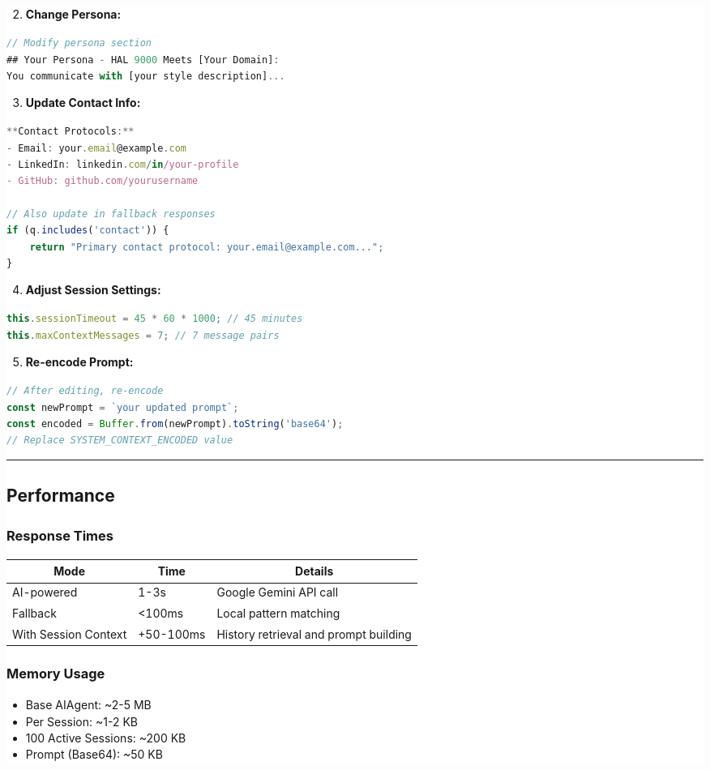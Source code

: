 2. **Change Persona:**
```javascript
// Modify persona section
## Your Persona - HAL 9000 Meets [Your Domain]:
You communicate with [your style description]...
```

3. **Update Contact Info:**
```javascript
**Contact Protocols:**
- Email: your.email@example.com
- LinkedIn: linkedin.com/in/your-profile
- GitHub: github.com/yourusername

// Also update in fallback responses
if (q.includes('contact')) {
    return "Primary contact protocol: your.email@example.com...";
}
```

4. **Adjust Session Settings:**
```javascript
this.sessionTimeout = 45 * 60 * 1000; // 45 minutes
this.maxContextMessages = 7; // 7 message pairs
```

5. **Re-encode Prompt:**
```javascript
// After editing, re-encode
const newPrompt = `your updated prompt`;
const encoded = Buffer.from(newPrompt).toString('base64');
// Replace SYSTEM_CONTEXT_ENCODED value
```

---

## Performance

### Response Times

| Mode | Time | Details |
|------|------|---------|
| AI-powered | 1-3s | Google Gemini API call |
| Fallback | <100ms | Local pattern matching |
| With Session Context | +50-100ms | History retrieval and prompt building |

### Memory Usage

- Base AIAgent: ~2-5 MB
- Per Session: ~1-2 KB
- 100 Active Sessions: ~200 KB
- Prompt (Base64): ~50 KB
